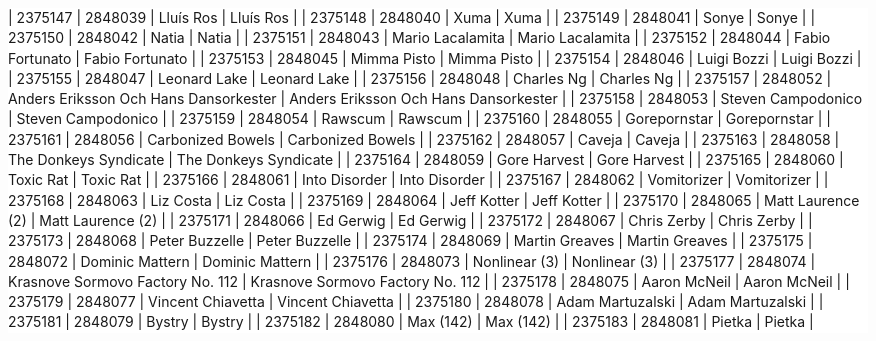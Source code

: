 | 2375147 | 2848039 | Lluís Ros | Lluís Ros |
| 2375148 | 2848040 | Xuma | Xuma |
| 2375149 | 2848041 | Sonye | Sonye |
| 2375150 | 2848042 | Natia | Natia |
| 2375151 | 2848043 | Mario Lacalamita | Mario Lacalamita |
| 2375152 | 2848044 | Fabio Fortunato | Fabio Fortunato |
| 2375153 | 2848045 | Mimma Pisto | Mimma Pisto |
| 2375154 | 2848046 | Luigi Bozzi | Luigi Bozzi |
| 2375155 | 2848047 | Leonard Lake | Leonard Lake |
| 2375156 | 2848048 | Charles Ng | Charles Ng |
| 2375157 | 2848052 | Anders Eriksson Och Hans Dansorkester | Anders Eriksson Och Hans Dansorkester |
| 2375158 | 2848053 | Steven Campodonico | Steven Campodonico |
| 2375159 | 2848054 | Rawscum | Rawscum |
| 2375160 | 2848055 | Gorepornstar | Gorepornstar |
| 2375161 | 2848056 | Carbonized Bowels | Carbonized Bowels |
| 2375162 | 2848057 | Caveja | Caveja |
| 2375163 | 2848058 | The Donkeys Syndicate | The Donkeys Syndicate |
| 2375164 | 2848059 | Gore Harvest | Gore Harvest |
| 2375165 | 2848060 | Toxic Rat | Toxic Rat |
| 2375166 | 2848061 | Into Disorder | Into Disorder |
| 2375167 | 2848062 | Vomitorizer | Vomitorizer |
| 2375168 | 2848063 | Liz Costa | Liz Costa |
| 2375169 | 2848064 | Jeff Kotter | Jeff Kotter |
| 2375170 | 2848065 | Matt Laurence (2) | Matt Laurence (2) |
| 2375171 | 2848066 | Ed Gerwig | Ed Gerwig |
| 2375172 | 2848067 | Chris Zerby | Chris Zerby |
| 2375173 | 2848068 | Peter Buzzelle | Peter Buzzelle |
| 2375174 | 2848069 | Martin Greaves | Martin Greaves |
| 2375175 | 2848072 | Dominic Mattern | Dominic Mattern |
| 2375176 | 2848073 | Nonlinear (3) | Nonlinear (3) |
| 2375177 | 2848074 | Krasnove Sormovo Factory No. 112 | Krasnove Sormovo Factory No. 112 |
| 2375178 | 2848075 | Aaron McNeil | Aaron McNeil |
| 2375179 | 2848077 | Vincent Chiavetta | Vincent Chiavetta |
| 2375180 | 2848078 | Adam Martuzalski | Adam Martuzalski |
| 2375181 | 2848079 | Bystry | Bystry |
| 2375182 | 2848080 | Max (142) | Max (142) |
| 2375183 | 2848081 | Pietka | Pietka |